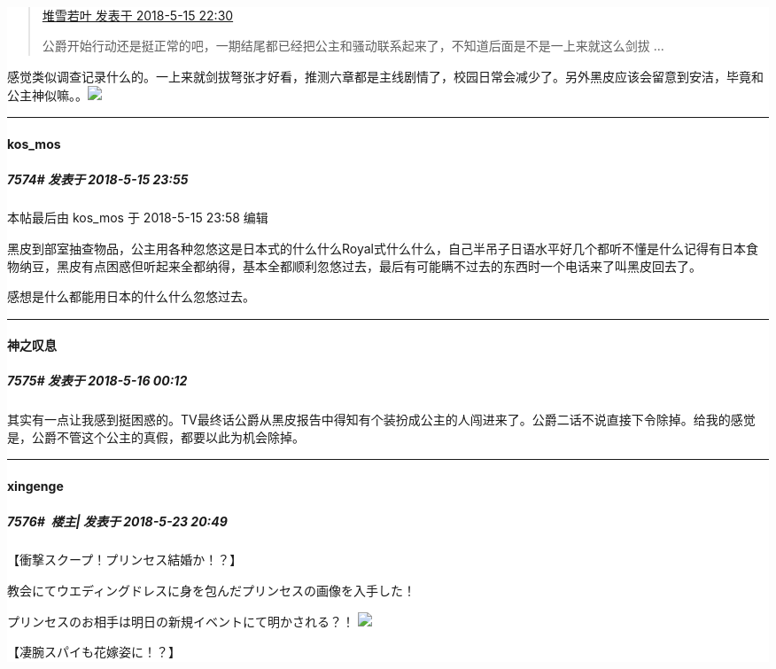 

<blockquote><a href="httphttps://bbs.saraba1st.com/2b/forum.php?mod=redirect&amp;goto=findpost&amp;pid=39609149&amp;ptid=1486439" target="_blank">堆雪若叶 发表于 2018-5-15 22:30</a>

公爵开始行动还是挺正常的吧，一期结尾都已经把公主和骚动联系起来了，不知道后面是不是一上来就这么剑拔 ...</blockquote>
感觉类似调查记录什么的。一上来就剑拔弩张才好看，推测六章都是主线剧情了，校园日常会减少了。另外黑皮应该会留意到安洁，毕竟和公主神似嘛。。<img src="https://static.saraba1st.com/image/smiley/face2017/065.png" referrerpolicy="no-referrer">







*****

####  kos_mos  
##### 7574#       发表于 2018-5-15 23:55



 本帖最后由 kos_mos 于 2018-5-15 23:58 编辑 

黑皮到部室抽查物品，公主用各种忽悠这是日本式的什么什么Royal式什么什么，自己半吊子日语水平好几个都听不懂是什么记得有日本食物纳豆，黑皮有点困惑但听起来全都纳得，基本全都顺利忽悠过去，最后有可能瞒不过去的东西时一个电话来了叫黑皮回去了。

感想是什么都能用日本的什么什么忽悠过去。







*****

####  神之叹息  
##### 7575#       发表于 2018-5-16 00:12




其实有一点让我感到挺困惑的。TV最终话公爵从黑皮报告中得知有个装扮成公主的人闯进来了。公爵二话不说直接下令除掉。给我的感觉是，公爵不管这个公主的真假，都要以此为机会除掉。







*****

####  xingenge  
##### 7576#         楼主| 发表于 2018-5-23 20:49




【衝撃スクープ！プリンセス結婚か！？】

教会にてウエディングドレスに身を包んだプリンセスの画像を入手した！

プリンセスのお相手は明日の新規イベントにて明かされる？！
<img src="http://wx3.sinaimg.cn/large/740ca5e5gy1frlka3iew2j20ei0jumyr.jpg" referrerpolicy="no-referrer">


【凄腕スパイも花嫁姿に！？】
